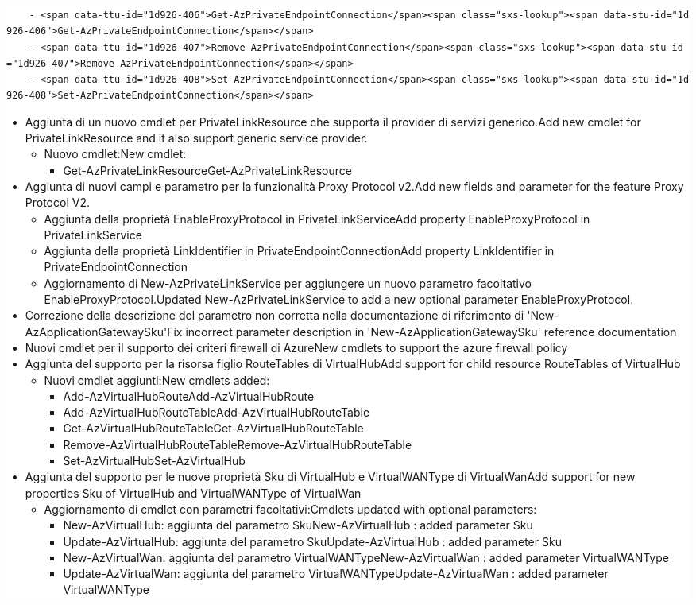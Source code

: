         - <span data-ttu-id="1d926-406">Get-AzPrivateEndpointConnection</span><span class="sxs-lookup"><span data-stu-id="1d926-406">Get-AzPrivateEndpointConnection</span></span>
        - <span data-ttu-id="1d926-407">Remove-AzPrivateEndpointConnection</span><span class="sxs-lookup"><span data-stu-id="1d926-407">Remove-AzPrivateEndpointConnection</span></span>
        - <span data-ttu-id="1d926-408">Set-AzPrivateEndpointConnection</span><span class="sxs-lookup"><span data-stu-id="1d926-408">Set-AzPrivateEndpointConnection</span></span>
* <span data-ttu-id="1d926-409">Aggiunta di un nuovo cmdlet per PrivateLinkResource che supporta il provider di servizi generico.</span><span class="sxs-lookup"><span data-stu-id="1d926-409">Add new cmdlet for PrivateLinkResource and it also support generic service provider.</span></span>
    - <span data-ttu-id="1d926-410">Nuovo cmdlet:</span><span class="sxs-lookup"><span data-stu-id="1d926-410">New cmdlet:</span></span>
        - <span data-ttu-id="1d926-411">Get-AzPrivateLinkResource</span><span class="sxs-lookup"><span data-stu-id="1d926-411">Get-AzPrivateLinkResource</span></span>
* <span data-ttu-id="1d926-412">Aggiunta di nuovi campi e parametro per la funzionalità Proxy Protocol v2.</span><span class="sxs-lookup"><span data-stu-id="1d926-412">Add new fields and parameter for the feature Proxy Protocol V2.</span></span>
    - <span data-ttu-id="1d926-413">Aggiunta della proprietà EnableProxyProtocol in PrivateLinkService</span><span class="sxs-lookup"><span data-stu-id="1d926-413">Add property EnableProxyProtocol in PrivateLinkService</span></span>
    - <span data-ttu-id="1d926-414">Aggiunta della proprietà LinkIdentifier in PrivateEndpointConnection</span><span class="sxs-lookup"><span data-stu-id="1d926-414">Add property LinkIdentifier in PrivateEndpointConnection</span></span>
    - <span data-ttu-id="1d926-415">Aggiornamento di New-AzPrivateLinkService per aggiungere un nuovo parametro facoltativo EnableProxyProtocol.</span><span class="sxs-lookup"><span data-stu-id="1d926-415">Updated New-AzPrivateLinkService to add a new optional parameter EnableProxyProtocol.</span></span>
* <span data-ttu-id="1d926-416">Correzione della descrizione del parametro non corretta nella documentazione di riferimento di 'New-AzApplicationGatewaySku'</span><span class="sxs-lookup"><span data-stu-id="1d926-416">Fix incorrect parameter description in 'New-AzApplicationGatewaySku' reference documentation</span></span>
* <span data-ttu-id="1d926-417">Nuovi cmdlet per il supporto dei criteri firewall di Azure</span><span class="sxs-lookup"><span data-stu-id="1d926-417">New cmdlets to support the azure firewall policy</span></span>
* <span data-ttu-id="1d926-418">Aggiunta del supporto per la risorsa figlio RouteTables di VirtualHub</span><span class="sxs-lookup"><span data-stu-id="1d926-418">Add support for child resource RouteTables of VirtualHub</span></span>
    - <span data-ttu-id="1d926-419">Nuovi cmdlet aggiunti:</span><span class="sxs-lookup"><span data-stu-id="1d926-419">New cmdlets added:</span></span>
        - <span data-ttu-id="1d926-420">Add-AzVirtualHubRoute</span><span class="sxs-lookup"><span data-stu-id="1d926-420">Add-AzVirtualHubRoute</span></span>
        - <span data-ttu-id="1d926-421">Add-AzVirtualHubRouteTable</span><span class="sxs-lookup"><span data-stu-id="1d926-421">Add-AzVirtualHubRouteTable</span></span>
        - <span data-ttu-id="1d926-422">Get-AzVirtualHubRouteTable</span><span class="sxs-lookup"><span data-stu-id="1d926-422">Get-AzVirtualHubRouteTable</span></span>
        - <span data-ttu-id="1d926-423">Remove-AzVirtualHubRouteTable</span><span class="sxs-lookup"><span data-stu-id="1d926-423">Remove-AzVirtualHubRouteTable</span></span>
        - <span data-ttu-id="1d926-424">Set-AzVirtualHub</span><span class="sxs-lookup"><span data-stu-id="1d926-424">Set-AzVirtualHub</span></span>
* <span data-ttu-id="1d926-425">Aggiunta del supporto per le nuove proprietà Sku di VirtualHub e VirtualWANType di VirtualWan</span><span class="sxs-lookup"><span data-stu-id="1d926-425">Add support for new properties Sku of VirtualHub and VirtualWANType of VirtualWan</span></span>
    - <span data-ttu-id="1d926-426">Aggiornamento di cmdlet con parametri facoltativi:</span><span class="sxs-lookup"><span data-stu-id="1d926-426">Cmdlets updated with optional parameters:</span></span>
        - <span data-ttu-id="1d926-427">New-AzVirtualHub: aggiunta del parametro Sku</span><span class="sxs-lookup"><span data-stu-id="1d926-427">New-AzVirtualHub : added parameter Sku</span></span>
        - <span data-ttu-id="1d926-428">Update-AzVirtualHub: aggiunta del parametro Sku</span><span class="sxs-lookup"><span data-stu-id="1d926-428">Update-AzVirtualHub : added parameter Sku</span></span>
        - <span data-ttu-id="1d926-429">New-AzVirtualWan: aggiunta del parametro VirtualWANType</span><span class="sxs-lookup"><span data-stu-id="1d926-429">New-AzVirtualWan : added parameter VirtualWANType</span></span>
        - <span data-ttu-id="1d926-430">Update-AzVirtualWan: aggiunta del parametro VirtualWANType</span><span class="sxs-lookup"><span data-stu-id="1d926-430">Update-AzVirtualWan : added parameter VirtualWANType</span></span>